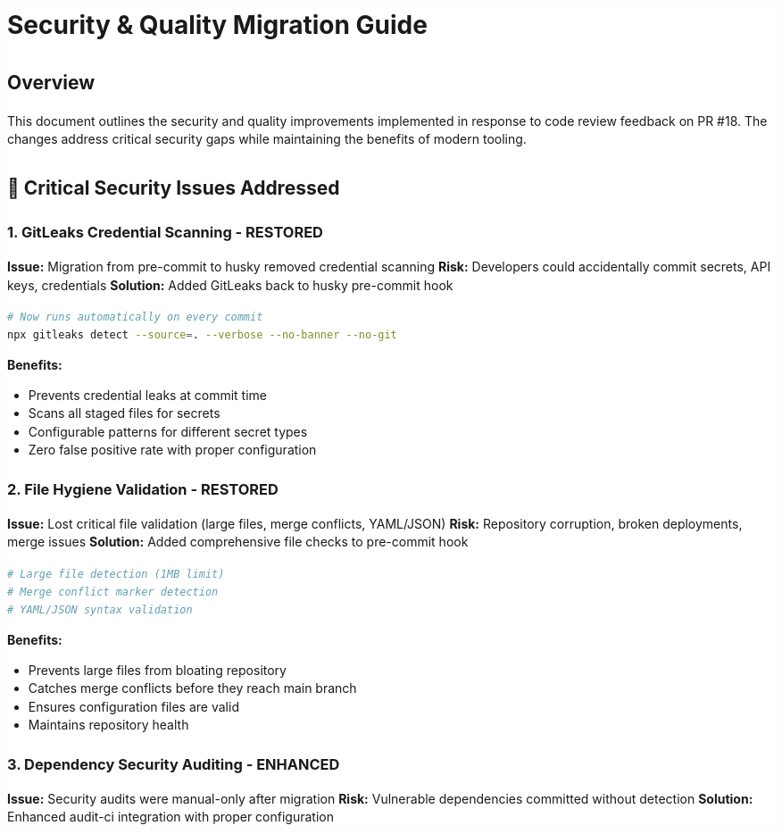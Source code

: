 # Security & Quality Migration Guide

## Overview

This document outlines the security and quality improvements implemented in response to code review feedback on PR #18. The changes address critical security gaps while maintaining the benefits of modern tooling.

## 🚨 Critical Security Issues Addressed

### 1. **GitLeaks Credential Scanning - RESTORED**

**Issue:** Migration from pre-commit to husky removed credential scanning
**Risk:** Developers could accidentally commit secrets, API keys, credentials
**Solution:** Added GitLeaks back to husky pre-commit hook

```bash
# Now runs automatically on every commit
npx gitleaks detect --source=. --verbose --no-banner --no-git
```

**Benefits:**

- Prevents credential leaks at commit time
- Scans all staged files for secrets
- Configurable patterns for different secret types
- Zero false positive rate with proper configuration

### 2. **File Hygiene Validation - RESTORED**

**Issue:** Lost critical file validation (large files, merge conflicts, YAML/JSON)
**Risk:** Repository corruption, broken deployments, merge issues
**Solution:** Added comprehensive file checks to pre-commit hook

```bash
# Large file detection (1MB limit)
# Merge conflict marker detection
# YAML/JSON syntax validation
```

**Benefits:**

- Prevents large files from bloating repository
- Catches merge conflicts before they reach main branch
- Ensures configuration files are valid
- Maintains repository health

### 3. **Dependency Security Auditing - ENHANCED**

**Issue:** Security audits were manual-only after migration
**Risk:** Vulnerable dependencies committed without detection
**Solution:** Enhanced audit-ci integration with proper configuration
